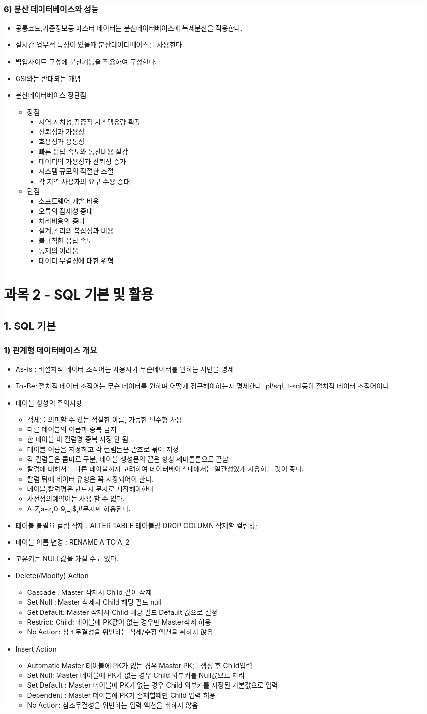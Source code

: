### 6) 분산 데이터베이스와 성능

- 공통코드,기준정보등 마스터 데이터는 분산데이터베이스에 복제분산을 적용한다.
- 실시간 업무적 특성이 있을때 분산데이터베이스를 사용한다.
- 백업사이트 구성에 분산기능을 적용하여 구성한다.
- GSI와는 반대되는 개념

- 분산데이터베이스 장단점
    - 장점
        - 지역 자치성,점증적 시스템용량 확장
        - 신뢰성과 가용성
        - 효용성과 융통성
        - 빠른 응답 속도와 통신비용 절감
        - 데이터의 가용성과 신뢰성 증가
        - 시스템 규모의 적절한 조절
        - 각 지역 사용자의 요구 수용 증대
    - 단점
        - 소프트웨어 개발 비용
        - 오류의 잠재성 증대
        - 처리비용의 증대
        - 설계,관리의 복잡성과 비용
        - 불규칙한 응답 속도
        - 통제의 어려움
        - 데이터 무결성에 대한 위협

# 과목 2 - SQL 기본 및 활용

## 1. SQL 기본

### 1) 관계형 데이터베이스 개요

- As-Is : 비절차적 데이터 조작어는 사용자가 무슨데이터를 원하는 지만을 명세
- To-Be: 절차적 데이터 조작어는 무슨 데이터를 원하며 어떻게 접근해야하는지 명세한다. pl/sql, t-sql등이 절차적 데이터 조작어이다.
- 테이블 생성의 주의사항
    - 객체를 의미할 수 있는 적절한 이름, 가능한 단수형 사용
    - 다른 테이블의 이름과 중복 금지
    - 한 테이블 내 컬럼명 중복 지정 안 됨
    - 테이블 이름을 지정하고 각 컬럼들은 괄호로 묶어 지정
    - 각 컬럼들은 콤마로 구분, 테이블 생성문의 끝은 항상 세미콜론으로 끝남
    - 칼럼에 대해서는 다른 테이블까지 고려하여 데이터베이스내에서는 일관성있게 사용하는 것이 좋다.
    - 칼럼 뒤에 데이터 유형은 꼭 지정되어야 한다.
    - 테이블,칼럼명은 반드시 문자로 시작해야한다.
    - 사전정의예약어는 사용 할 수 없다.
    - A-Z,a-z,0-9,_,$,#문자만 허용된다.
- 테이블 불필요 컬럼 삭제 : ALTER TABLE 테이블명 DROP COLUMN 삭제할 컬럼명;
- 테이블 이름 변경 : RENAME A TO A_2
- 고유키는 NULL값을 가질 수도 있다.

- Delete(/Modify) Action
    - Cascade : Master 삭제시  Child 같이 삭제
    - Set Null : Master 삭제시 Child 해당 필드 null
    - Set Default: Master 삭제시 Child 해당 필드 Default 값으로 설정
    - Restrict: Child: 테이블에 PK값이 없는 경우만 Master삭제 허용
    - No Action: 참조무결성을 위반하는 삭제/수정 액션을 취하지 않음
- Insert Action
    - Automatic  Master 테이블에 PK가 없는 경우 Master PK를 생성 후 Child입력
    - Set Null: Master 테이블에 PK가 없는 경우 Child 외부키를 Null값으로 처리
    - Set Default : Master 테이블에 PK가 없는 경우 Child 외부키를 지정된 기본값으로 입력
    - Dependent : Master 테이블에 PK가 존재할때만 Child 입력 허용
    - No Action: 참조무결성을 위반하는 입력 액션을 취하지 않음
